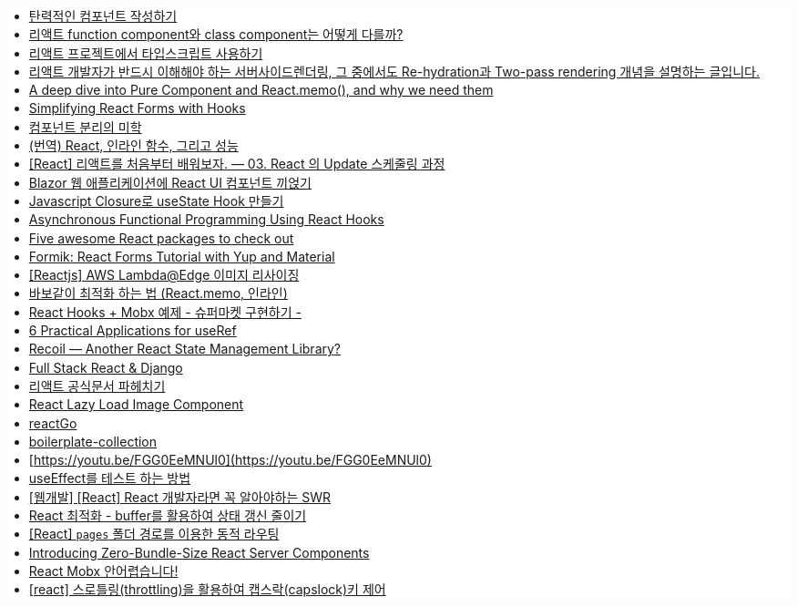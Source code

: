 - [탄력적인 컴포넌트 작성하기](https://overreacted.io/ko/writing-resilient-components/?fbclid=IwAR0c_PbNdW6StsMy6XpZGUYXduIvrpP7sEgzcPAUQwUGplHM3RAyA8OKE4A)
- [리액트 function component와 class component는 어떻게 다를까?](https://www.hamadevelop.me/reactfunctionclassdiff/?fbclid=IwAR0B4vo0VQ89aHXIho89T2RQg8ShV13crQABKDkRWF6yJEWwBi0TePHmVMo)
- [리액트 프로젝트에서 타입스크립트 사용하기
  ](https://velog.io/@velopert/series/react-with-typescript)
- [리액트 개발자가 반드시 이해해야 하는 서버사이드렌더링, 그 중에서도 Re-hydration과 Two-pass rendering 개념을 설명하는 글입니다.](https://joshwcomeau.com/react/the-perils-of-rehydration/?fbclid=IwAR2f_G4G00usc36CumOONqW1_loiLs3zkxqkUvGjkBnRF2bJITnXOOFE9zk)
- [A deep dive into Pure Component and React.memo(), and why we need them](https://medium.com/takeaway-tech/a-deep-dive-into-pure-component-and-react-memo-and-why-do-we-need-them-ae99dce6a33c)
- [Simplifying React Forms with Hooks](https://rangle.io/blog/simplifying-controlled-inputs-with-hooks/?fbclid=IwAR0ijOFmU6b6xFuxeneSTGBFo_D02RtHn-_8ULyEfuEKTQv-WHTTVi5r4fM)
- [컴포넌트 분리의 미학](https://vallista.kr/2020/03/29/Component-%EB%B6%84%EB%A6%AC%EC%9D%98-%EB%AF%B8%ED%95%99/?fbclid=IwAR066lp7ya2IQPZh5EgyeR52NwfbU-Fc1GYjxv9ddzEP0tlreP_2_eJAZVk)
- [(번역) React, 인라인 함수, 그리고 성능](https://medium.com/steady-study/%EB%B2%88%EC%97%AD-react-%EC%9D%B8%EB%9D%BC%EC%9D%B8-%ED%95%A8%EC%88%98-%EA%B7%B8%EB%A6%AC%EA%B3%A0-%EC%84%B1%EB%8A%A5-9aef85552f2b)
- [[React] 리액트를 처음부터 배워보자. — 03. React 의 Update 스케줄링 과정](https://medium.com/react-native-seoul/react-%EB%A6%AC%EC%95%A1%ED%8A%B8%EB%A5%BC-%EC%B2%98%EC%9D%8C%EB%B6%80%ED%84%B0-%EB%B0%B0%EC%9B%8C%EB%B3%B4%EC%9E%90-03-react-%EC%9D%98-reconciliation-%EA%B3%BC%EC%A0%95-2e6fb59c0c2d)
- [Blazor 웹 애플리케이션에 React UI 컴포넌트 끼얹기](https://blog.aliencube.org/ko/2020/06/03/adding-react-components-to-blazor-webassembly-app/?fbclid=IwAR0r2r81WGCcx1JXyO1Mn7DYllw4li27WDh3i4vsc7wK2mX1p_nYWDvlJKo)
- [Javascript Closure로 useState Hook 만들기](https://medium.com/humanscape-tech/%EC%9E%90%EB%B0%94%EC%8A%A4%ED%81%AC%EB%A6%BD%ED%8A%B8-%ED%81%B4%EB%A1%9C%EC%A0%80%EB%A1%9C-hooks%EA%B5%AC%ED%98%84%ED%95%98%EA%B8%B0-3ba74e11fda7)
- [Asynchronous Functional Programming Using React Hooks](https://medium.com/capbase-engineering/asynchronous-functional-programming-using-react-hooks-e51a748e6869)
- [Five awesome React packages to check out](https://medium.com/javascript-in-plain-english/five-awesome-react-packages-to-check-out-1ee42f2c19f7)
- [Formik: React Forms Tutorial with Yup and Material](https://dev.to/bmvantunes/formik-react-forms-tutorial-with-yup-and-material-52ch)
- [[Reactjs] AWS Lambda@Edge 이미지 리사이징](https://blog.wonizz.tk/2020/04/21/lambda-edge-guide/)
- [바보같이 최적화 하는 법 (React.memo, 인라인)](https://www.notion.so/React-memo-1dfeb0c8a4fe4a45acf83b3602a6cf34)
- [React Hooks + Mobx 예제 - 슈퍼마켓 구현하기 -](https://hyeok999.github.io/2020/04/16/mobx-hooks-market/)
- [6 Practical Applications for useRef](https://medium.com/frontend-digest/6-practical-applications-for-useref-2f5414f4ac68)
- [Recoil — Another React State Management Library?](https://medium.com/swlh/recoil-another-react-state-management-library-97fc979a8d2b)
- [Full Stack React & Django](https://www.youtube.com/playlist?list=PLillGF-RfqbbRA-CIUxlxkUpbq0IFkX60)
- [리액트 공식문서 파헤치기](https://github.com/sangheon-kim/React-docs-analyze)
- [React Lazy Load Image Component](https://morioh.com/p/a9ec38a35c23)
- [reactGo](https://github.com/reactGo/reactGo)
- [boilerplate-collection](https://github.com/sangheon-kim/boilerplate-collection)
- [https://youtu.be/FGG0EeMNUl0](https://youtu.be/FGG0EeMNUl0)
- [useEffect를 테스트 하는 방법](https://ui.toast.com/weekly-pick/ko_20201126)
- [[웹개발] [React] React 개발자라면 꼭 알아야하는 SWR](https://www.youtube.com/watch?v=b7Uqx7NZpHw)
- [React 최적화 - buffer를 활용하여 상태 갱신 줄이기](https://velog.io/@seongkyun/React-%EC%B5%9C%EC%A0%81%ED%99%94-buffer%EB%A5%BC-%ED%99%9C%EC%9A%A9%ED%95%98%EC%97%AC-%EC%83%81%ED%83%9C-%EA%B0%B1%EC%8B%A0-%EC%A4%84%EC%9D%B4%EA%B8%B0)
- [[React] `pages` 폴더 경로를 이용한 동적 라우팅](https://min9nim.now.sh/2020-12-18-react-routing/)
- [Introducing Zero-Bundle-Size React Server Components](https://reactjs.org/blog/2020/12/21/data-fetching-with-react-server-components.html)
- [React Mobx 안어렵습니다!](https://www.youtube.com/watch?v=tjHljJRooHU&feature=youtu.be)
- [[react] 스로틀링(throttling)을 활용하여 캡스락(capslock)키 제어](https://blog.naver.com/pjt3591oo/222193586940)

